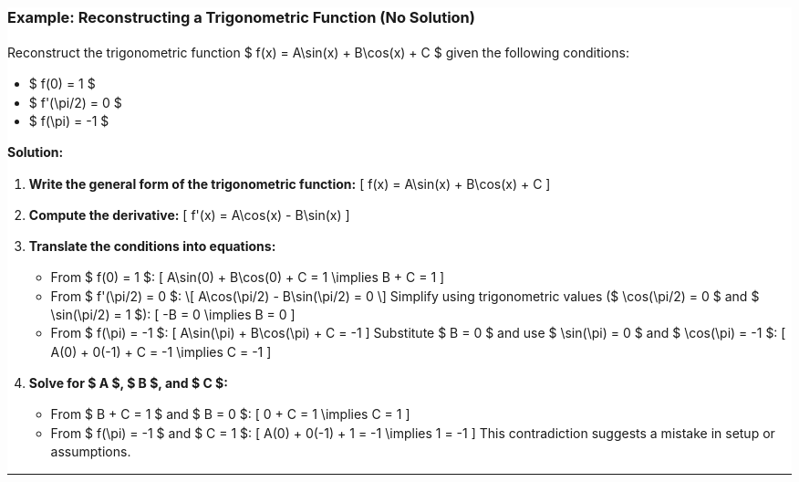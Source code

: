 
### Example: Reconstructing a Trigonometric Function (No Solution)

Reconstruct the trigonometric function $ f(x) = A\sin(x) + B\cos(x) + C $ given the following conditions:
- $ f(0) = 1 $
- $ f'(\pi/2) = 0 $
- $ f(\pi) = -1 $

**Solution:**
1. **Write the general form of the trigonometric function:**
   \[
   f(x) = A\sin(x) + B\cos(x) + C
   \]

2. **Compute the derivative:**
   \[
   f'(x) = A\cos(x) - B\sin(x)
   \]

3. **Translate the conditions into equations:**
   - From $ f(0) = 1 $:
     \[
     A\sin(0) + B\cos(0) + C = 1 \implies B + C = 1
     \]
   - From $ f'(\pi/2) = 0 $:
     \[
     A\cos(\pi/2) - B\sin(\pi/2) = 0
     \]
     Simplify using trigonometric values ($ \cos(\pi/2) = 0 $ and $ \sin(\pi/2) = 1 $):
     \[
     -B = 0 \implies B = 0
     \]
   - From $ f(\pi) = -1 $:
     \[
     A\sin(\pi) + B\cos(\pi) + C = -1
     \]
     Substitute $ B = 0 $ and use $ \sin(\pi) = 0 $ and $ \cos(\pi) = -1 $:
     \[
     A(0) + 0(-1) + C = -1 \implies C = -1
     \]

4. **Solve for $ A $, $ B $, and $ C $:**
   - From $ B + C = 1 $ and $ B = 0 $:
     \[
     0 + C = 1 \implies C = 1
     \]
   - From $ f(\pi) = -1 $ and $ C = 1 $:
     \[
     A(0) + 0(-1) + 1 = -1 \implies 1 = -1
     \]
     This contradiction suggests a mistake in setup or assumptions.

---